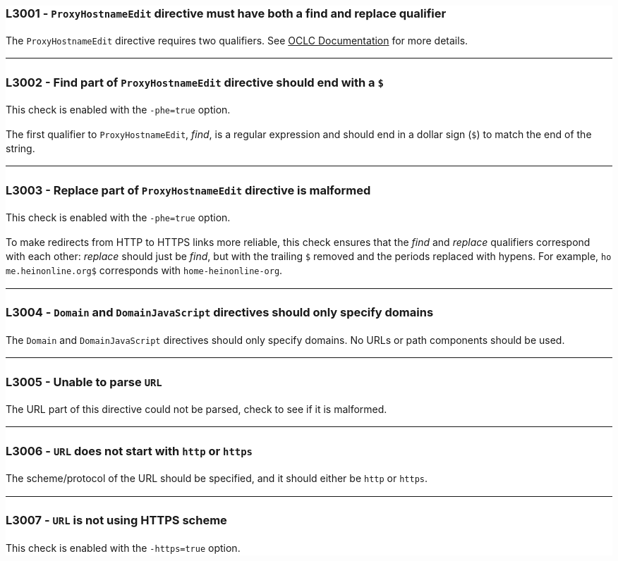 ### L3001 - `ProxyHostnameEdit` directive must have both a find and replace qualifier

The `ProxyHostnameEdit` directive requires two qualifiers.
See [OCLC Documentation](https://help.oclc.org/Library_Management/EZproxy/Configure_resources/ProxyHostnameEdit) for more details.

---------

### L3002 - Find part of `ProxyHostnameEdit` directive should end with a `$`

This check is enabled with the `-phe=true` option.

The first qualifier to `ProxyHostnameEdit`, *find*, is a regular expression and should end in a dollar sign (`$`) to match the end of the string.

---------

### L3003 - Replace part of `ProxyHostnameEdit` directive is malformed

This check is enabled with the `-phe=true` option.

To make redirects from HTTP to HTTPS links more reliable, this check ensures that the *find* and *replace* qualifiers correspond with each other: *replace* should just be *find*, but with the trailing `$` removed and the periods replaced with hypens. For example, `home.heinonline.org$` corresponds with `home-heinonline-org`.

---------

### L3004 -  `Domain` and `DomainJavaScript` directives should only specify domains

The `Domain` and `DomainJavaScript` directives should only specify domains.
No URLs or path components should be used.

---------

### L3005 - Unable to parse `URL`

The URL part of this directive could not be parsed, check to see if it is malformed.

---------

### L3006 - `URL` does not start with `http` or `https`

The scheme/protocol of the URL should be specified, and it should either be `http` or `https`.

---------

### L3007 -  `URL` is not using HTTPS scheme

This check is enabled with the `-https=true` option.
